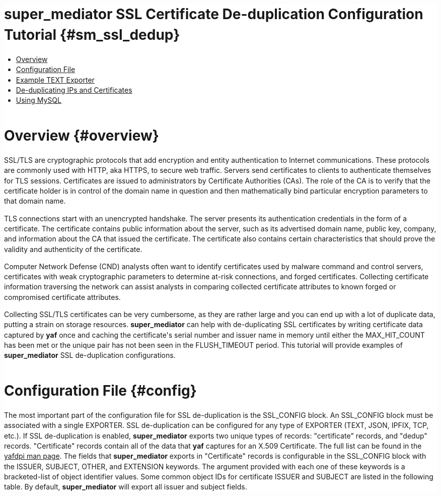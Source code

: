 super_mediator SSL Certificate De-duplication Configuration Tutorial {#sm_ssl_dedup}
==================================================

* [Overview](#overview)
* [Configuration File](#config)
* [Example TEXT Exporter](#text)
* [De-duplicating IPs and Certificates](#ip)
* [Using MySQL](#mysql)

Overview {#overview}
====================

SSL/TLS are cryptographic protocols that add encryption and entity
authentication to Internet communications.  These protocols are commonly
used with HTTP, aka HTTPS, to secure web traffic.
Servers send certificates to clients to authenticate themselves for TLS
sessions.  Certificates are issued to administrators by Certificate
Authorities (CAs). The role of the CA is to verify that the certificate
holder is in control of the domain name in question and then mathematically
bind particular encryption parameters to that domain name.  

TLS connections start with an unencrypted handshake. The server presents
its authentication credentials in the form of a certificate.  The certificate
contains public information about the server, such as its advertised domain name,
public key, company, and information about the CA that issued the certificate.
The certificate also contains certain characteristics that should prove
the validity and authenticity of the certificate.

Computer Network Defense (CND) analysts often want to identify
certificates used by malware command and control servers, certificates
with weak cryptographic parameters to determine at-risk connections, and
forged certificates. Collecting certificate information traversing 
the network can assist
analysts in comparing collected certificate attributes to known forged
or compromised certificate attributes.

Collecting SSL/TLS certificates can be very cumbersome, as they are rather large
and you can end up with a lot of duplicate data, putting
a strain on storage resources. **super_mediator** can help with de-duplicating
SSL certificates by writing certificate data captured by **yaf** once and
caching the certificate's serial number and issuer name in memory until 
either the MAX_HIT_COUNT has been met or the unique pair has not been
seen in the FLUSH_TIMEOUT period.  This tutorial will provide examples
of **super_mediator** SSL de-duplication configurations. 

Configuration File {#config}
============================

The most important part of the configuration file for SSL de-duplication
is the SSL_CONFIG block.  An SSL_CONFIG block must be associated with
a single EXPORTER.  SSL de-duplication can be configured for any
type of EXPORTER (TEXT, JSON, IPFIX, TCP, etc.).  If SSL de-duplication
is enabled, **super_mediator** exports two unique types of records: "certificate" 
records, and "dedup" records.  "Certificate" records contain all of the
data that **yaf** captures for an X.509 Certificate.  The full list can be
found in the [yafdpi man page](../yaf/yafdpi.html).  The fields that
**super_mediator** exports in "Certificate" records is configurable in
the SSL_CONFIG block with the ISSUER, SUBJECT, OTHER, and EXTENSION keywords.
The argument provided with each one of these keywords is a bracketed-list
of object identifier values.  Some common object IDs for certificate ISSUER
and SUBJECT are listed in the following
table.  By default, **super_mediator** will export all issuer and subject fields.
 